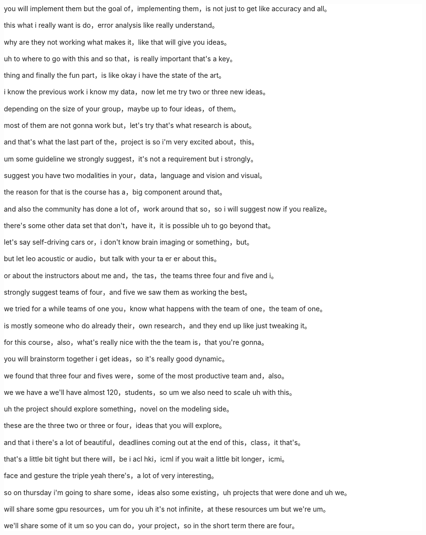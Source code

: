 you will implement them but the goal of，implementing them，is not just to get like accuracy and all。

this what i really want is do，error analysis like really understand。

why are they not working what makes it，like that will give you ideas。

uh to where to go with this and so that，is really important that's a key。

thing and finally the fun part，is like okay i have the state of the art。

i know the previous work i know my data，now let me try two or three new ideas。

depending on the size of your group，maybe up to four ideas，of them。

most of them are not gonna work but，let's try that's what research is about。

and that's what the last part of the，project is so i'm very excited about，this。

um some guideline we strongly suggest，it's not a requirement but i strongly。

suggest you have two modalities in your，data，language and vision and visual。

the reason for that is the course has a，big component around that。

and also the community has done a lot of，work around that so，so i will suggest now if you realize。

there's some other data set that don't，have it，it is possible uh to go beyond that。

let's say self-driving cars or，i don't know brain imaging or something，but。

but let leo acoustic or audio，but talk with your ta er er about this。

or about the instructors about me and，the tas，the teams three four and five and i。

strongly suggest teams of four，and five we saw them as working the best。

we tried for a while teams of one you，know what happens with the team of one，the team of one。

is mostly someone who do already their，own research，and they end up like just tweaking it。

for this course，also，what's really nice with the the team is，that you're gonna。

you will brainstorm together i get ideas，so it's really good dynamic。

we found that three four and fives were，some of the most productive team and，also。

we we have a we'll have almost 120，students，so um we also need to scale uh with this。

uh the project should explore something，novel on the modeling side。

these are the three two or three or four，ideas that you will explore。

and that i there's a lot of beautiful，deadlines coming out at the end of this，class，it that's。

that's a little bit tight but there will，be i acl hki，icml if you wait a little bit longer，icmi。

face and gesture the triple yeah there's，a lot of very interesting。

so on thursday i'm going to share some，ideas also some existing，uh projects that were done and uh we。

will share some gpu resources，um for you uh it's not infinite，at these resources um but we're um。

we'll share some of it um so you can do，your project，so in the short term there are four。
